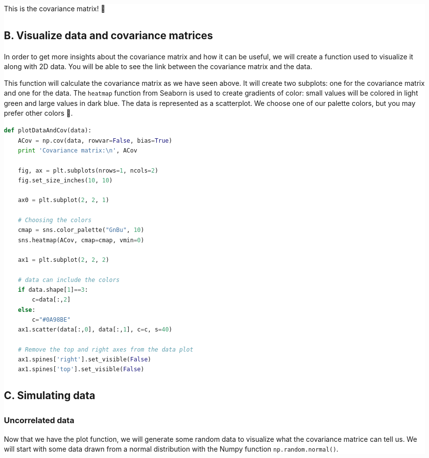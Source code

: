 This is the covariance matrix! 🌵


  
## B. Visualize data and covariance matrices

In order to get more insights about the covariance matrix and how it can be useful, we will create a function used to visualize it along with 2D data. You will be able to see the link between the covariance matrix and the data.

This function will calculate the covariance matrix as we have seen above. It will create two subplots: one for the covariance matrix and one for the data. The `heatmap` function from Seaborn is used to create gradients of color: small values will be colored in light green and large values in dark blue. The data is represented as a scatterplot. We choose one of our palette colors, but you may prefer other colors 🌈.


  


```python
def plotDataAndCov(data):
    ACov = np.cov(data, rowvar=False, bias=True)
    print 'Covariance matrix:\n', ACov

    fig, ax = plt.subplots(nrows=1, ncols=2)
    fig.set_size_inches(10, 10)

    ax0 = plt.subplot(2, 2, 1)
    
    # Choosing the colors
    cmap = sns.color_palette("GnBu", 10)
    sns.heatmap(ACov, cmap=cmap, vmin=0)

    ax1 = plt.subplot(2, 2, 2)
    
    # data can include the colors
    if data.shape[1]==3:
        c=data[:,2]
    else:
        c="#0A98BE"
    ax1.scatter(data[:,0], data[:,1], c=c, s=40)
    
    # Remove the top and right axes from the data plot
    ax1.spines['right'].set_visible(False)
    ax1.spines['top'].set_visible(False)
```


  
## C. Simulating data

### Uncorrelated data

Now that we have the plot function, we will generate some random data to visualize what the covariance matrice can tell us. We will start with some data drawn from a normal distribution with the Numpy function `np.random.normal()`.
